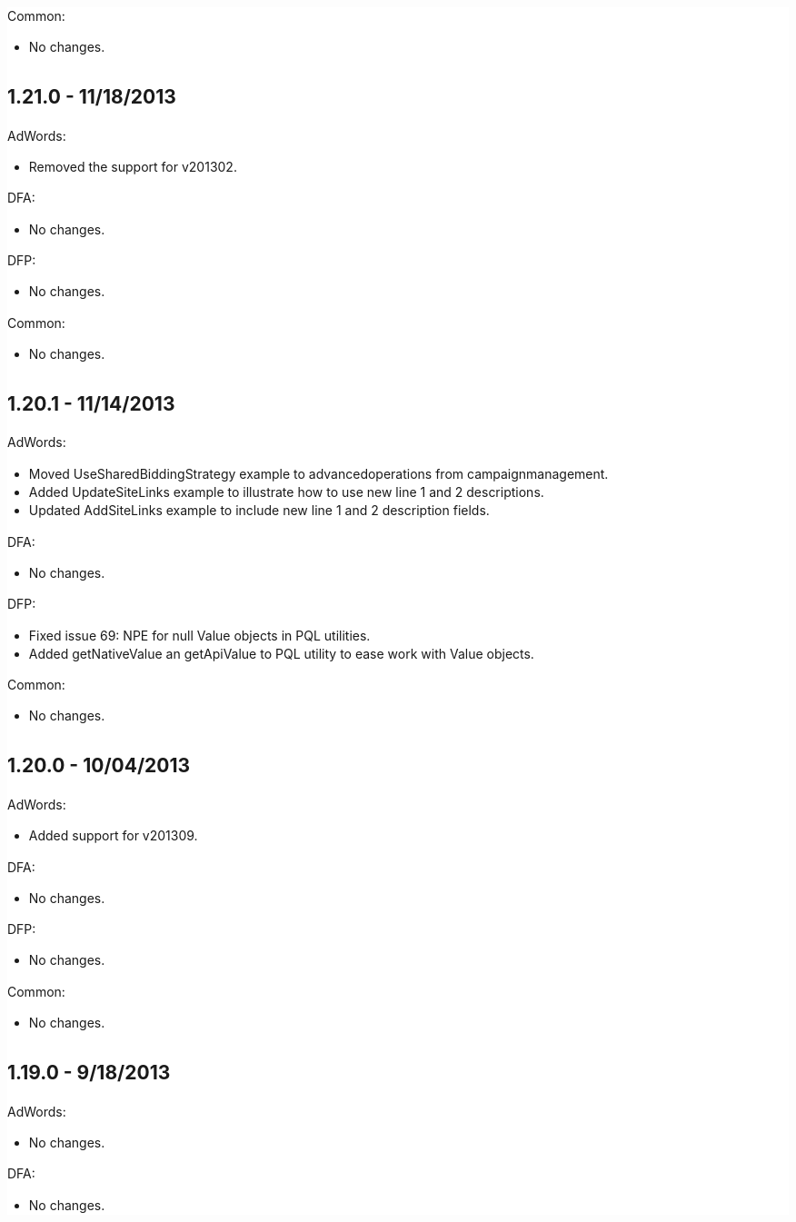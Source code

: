 Common:
  - No changes.

1.21.0 - 11/18/2013
-------------------
AdWords:
  - Removed the support for v201302.

DFA:
  - No changes.

DFP:
  - No changes.

Common:
  - No changes.

1.20.1 - 11/14/2013
-------------------
AdWords:
  - Moved UseSharedBiddingStrategy example to advancedoperations from campaignmanagement.
  - Added UpdateSiteLinks example to illustrate how to use new line 1 and 2 descriptions.
  - Updated AddSiteLinks example to include new line 1 and 2 description fields.

DFA:
  - No changes.

DFP:
  - Fixed issue 69: NPE for null Value objects in PQL utilities.
  - Added getNativeValue an getApiValue to PQL utility to ease work with Value
    objects.

Common:
  - No changes.

1.20.0 - 10/04/2013
-------------------
AdWords:
  - Added support for v201309.

DFA:
  - No changes.

DFP:
  - No changes.

Common:
  - No changes.

1.19.0 - 9/18/2013
------------------
AdWords:
  - No changes.

DFA:
  - No changes.

